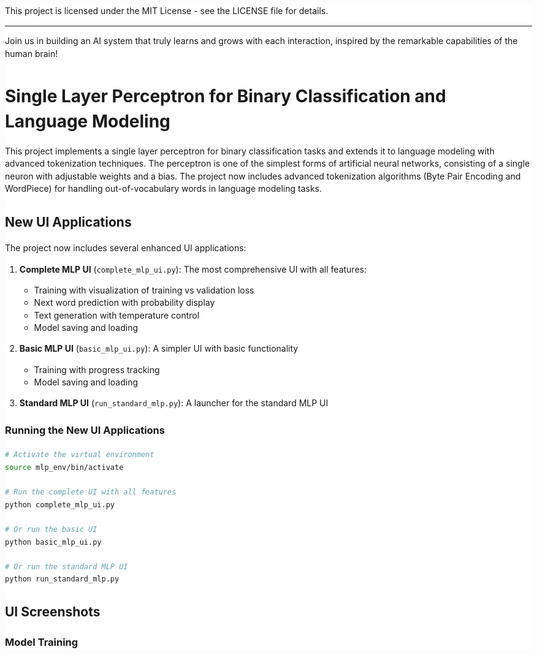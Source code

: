 This project is licensed under the MIT License - see the LICENSE file for details.

---

Join us in building an AI system that truly learns and grows with each interaction, inspired by the remarkable capabilities of the human brain!



# Single Layer Perceptron for Binary Classification and Language Modeling

This project implements a single layer perceptron for binary classification tasks and extends it to language modeling with advanced tokenization techniques. The perceptron is one of the simplest forms of artificial neural networks, consisting of a single neuron with adjustable weights and a bias. The project now includes advanced tokenization algorithms (Byte Pair Encoding and WordPiece) for handling out-of-vocabulary words in language modeling tasks.

## New UI Applications

The project now includes several enhanced UI applications:

1. **Complete MLP UI** (`complete_mlp_ui.py`): The most comprehensive UI with all features:
   - Training with visualization of training vs validation loss
   - Next word prediction with probability display
   - Text generation with temperature control
   - Model saving and loading

2. **Basic MLP UI** (`basic_mlp_ui.py`): A simpler UI with basic functionality
   - Training with progress tracking
   - Model saving and loading

3. **Standard MLP UI** (`run_standard_mlp.py`): A launcher for the standard MLP UI

### Running the New UI Applications

```bash
# Activate the virtual environment
source mlp_env/bin/activate

# Run the complete UI with all features
python complete_mlp_ui.py

# Or run the basic UI
python basic_mlp_ui.py

# Or run the standard MLP UI
python run_standard_mlp.py
```

## UI Screenshots

### Model Training
